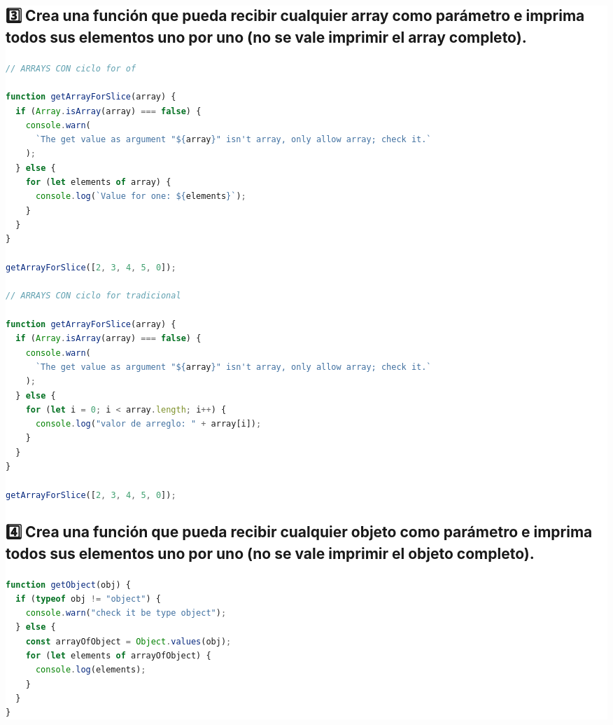 ## 3️⃣ Crea una función que pueda recibir cualquier array como parámetro e imprima todos sus elementos uno por uno (no se vale imprimir el array completo).

```js
// ARRAYS CON ciclo for of

function getArrayForSlice(array) {
  if (Array.isArray(array) === false) {
    console.warn(
      `The get value as argument "${array}" isn't array, only allow array; check it.`
    );
  } else {
    for (let elements of array) {
      console.log(`Value for one: ${elements}`);
    }
  }
}

getArrayForSlice([2, 3, 4, 5, 0]);

// ARRAYS CON ciclo for tradicional

function getArrayForSlice(array) {
  if (Array.isArray(array) === false) {
    console.warn(
      `The get value as argument "${array}" isn't array, only allow array; check it.`
    );
  } else {
    for (let i = 0; i < array.length; i++) {
      console.log("valor de arreglo: " + array[i]);
    }
  }
}

getArrayForSlice([2, 3, 4, 5, 0]);
```

## 4️⃣ Crea una función que pueda recibir cualquier objeto como parámetro e imprima todos sus elementos uno por uno (no se vale imprimir el objeto completo).

```js
function getObject(obj) {
  if (typeof obj != "object") {
    console.warn("check it be type object");
  } else {
    const arrayOfObject = Object.values(obj);
    for (let elements of arrayOfObject) {
      console.log(elements);
    }
  }
}
```
